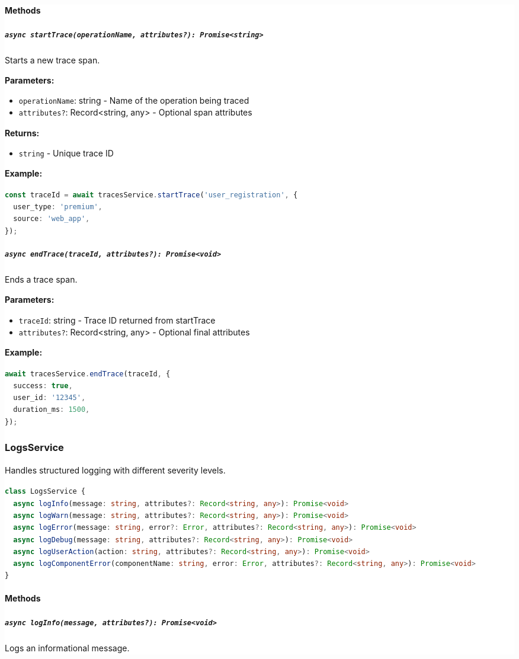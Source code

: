 #### Methods

##### `async startTrace(operationName, attributes?): Promise<string>`
Starts a new trace span.

**Parameters:**
- `operationName`: string - Name of the operation being traced
- `attributes?`: Record<string, any> - Optional span attributes

**Returns:**
- `string` - Unique trace ID

**Example:**
```typescript
const traceId = await tracesService.startTrace('user_registration', {
  user_type: 'premium',
  source: 'web_app',
});
```

##### `async endTrace(traceId, attributes?): Promise<void>`
Ends a trace span.

**Parameters:**
- `traceId`: string - Trace ID returned from startTrace
- `attributes?`: Record<string, any> - Optional final attributes

**Example:**
```typescript
await tracesService.endTrace(traceId, {
  success: true,
  user_id: '12345',
  duration_ms: 1500,
});
```

### LogsService

Handles structured logging with different severity levels.

```typescript
class LogsService {
  async logInfo(message: string, attributes?: Record<string, any>): Promise<void>
  async logWarn(message: string, attributes?: Record<string, any>): Promise<void>
  async logError(message: string, error?: Error, attributes?: Record<string, any>): Promise<void>
  async logDebug(message: string, attributes?: Record<string, any>): Promise<void>
  async logUserAction(action: string, attributes?: Record<string, any>): Promise<void>
  async logComponentError(componentName: string, error: Error, attributes?: Record<string, any>): Promise<void>
}
```

#### Methods

##### `async logInfo(message, attributes?): Promise<void>`
Logs an informational message.
